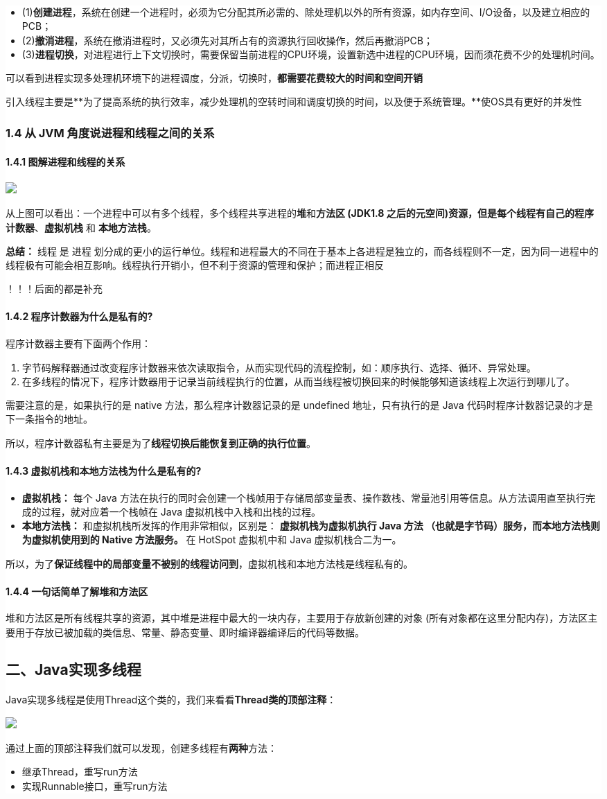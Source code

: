 - (1)**创建进程**，系统在创建一个进程时，必须为它分配其所必需的、除处理机以外的所有资源，如内存空间、I/O设备，以及建立相应的PCB；
- (2)**撤消进程**，系统在撤消进程时，又必须先对其所占有的资源执行回收操作，然后再撤消PCB；
- (3)**进程切换**，对进程进行上下文切换时，需要保留当前进程的CPU环境，设置新选中进程的CPU环境，因而须花费不少的处理机时间。

可以看到进程实现多处理机环境下的进程调度，分派，切换时，**都需要花费较大的时间和空间开销**

引入线程主要是**为了提高系统的执行效率，减少处理机的空转时间和调度切换的时间，以及便于系统管理。**使OS具有更好的并发性

### 1.4 从 JVM 角度说进程和线程之间的关系

#### 1.4.1 图解进程和线程的关系

![](https://raw.githubusercontent.com/xinyuan960205/pic_resource/master/img/%E5%9B%BE%E7%9A%84%E8%BF%9B%E7%A8%8B%E5%92%8C%E7%BA%BF%E7%A8%8B%E5%85%B3%E7%B3%BB.png)

从上图可以看出：一个进程中可以有多个线程，多个线程共享进程的**堆**和**方法区 (JDK1.8 之后的元空间)**资源，但是每个线程有自己的**程序计数器**、**虚拟机栈** 和 **本地方法栈**。

**总结：** 线程 是 进程 划分成的更小的运行单位。线程和进程最大的不同在于基本上各进程是独立的，而各线程则不一定，因为同一进程中的线程极有可能会相互影响。线程执行开销小，但不利于资源的管理和保护；而进程正相反

！！！后面的都是补充

#### 1.4.2 程序计数器为什么是私有的?

程序计数器主要有下面两个作用：

1. 字节码解释器通过改变程序计数器来依次读取指令，从而实现代码的流程控制，如：顺序执行、选择、循环、异常处理。
2. 在多线程的情况下，程序计数器用于记录当前线程执行的位置，从而当线程被切换回来的时候能够知道该线程上次运行到哪儿了。

需要注意的是，如果执行的是 native 方法，那么程序计数器记录的是 undefined 地址，只有执行的是 Java 代码时程序计数器记录的才是下一条指令的地址。

所以，程序计数器私有主要是为了**线程切换后能恢复到正确的执行位置**。

#### 1.4.3 虚拟机栈和本地方法栈为什么是私有的?

- **虚拟机栈：** 每个 Java 方法在执行的同时会创建一个栈帧用于存储局部变量表、操作数栈、常量池引用等信息。从方法调用直至执行完成的过程，就对应着一个栈帧在 Java 虚拟机栈中入栈和出栈的过程。
- **本地方法栈：** 和虚拟机栈所发挥的作用非常相似，区别是： **虚拟机栈为虚拟机执行 Java 方法 （也就是字节码）服务，而本地方法栈则为虚拟机使用到的 Native 方法服务。** 在 HotSpot 虚拟机中和 Java 虚拟机栈合二为一。

所以，为了**保证线程中的局部变量不被别的线程访问到**，虚拟机栈和本地方法栈是线程私有的。

#### 1.4.4 一句话简单了解堆和方法区

堆和方法区是所有线程共享的资源，其中堆是进程中最大的一块内存，主要用于存放新创建的对象 (所有对象都在这里分配内存)，方法区主要用于存放已被加载的类信息、常量、静态变量、即时编译器编译后的代码等数据。

## 二、Java实现多线程

Java实现多线程是使用Thread这个类的，我们来看看**Thread类的顶部注释**：

![](https://raw.githubusercontent.com/xinyuan960205/pic_resource/master/img/Thread%E9%A1%B6%E9%83%A8%E6%B3%A8%E9%87%8A.jpg)

通过上面的顶部注释我们就可以发现，创建多线程有**两种**方法：

- 继承Thread，重写run方法
- 实现Runnable接口，重写run方法
